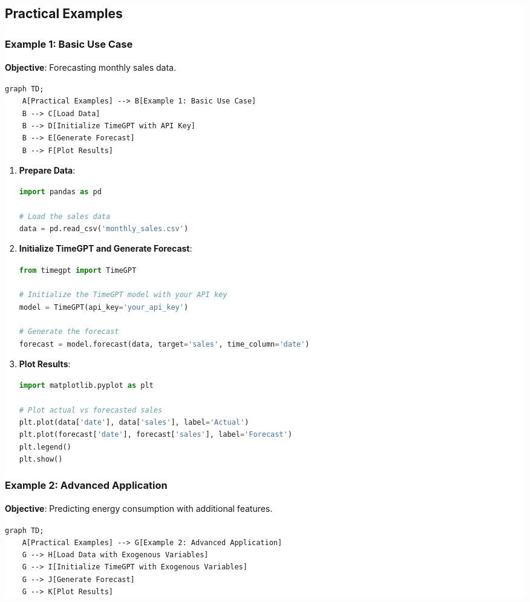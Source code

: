 ## Practical Examples

### Example 1: Basic Use Case

**Objective**: Forecasting monthly sales data.

```mermaid
graph TD;
    A[Practical Examples] --> B[Example 1: Basic Use Case]
    B --> C[Load Data]
    B --> D[Initialize TimeGPT with API Key]
    B --> E[Generate Forecast]
    B --> F[Plot Results]
```

1. **Prepare Data**:
   ```python
   import pandas as pd

   # Load the sales data
   data = pd.read_csv('monthly_sales.csv')
   ```

2. **Initialize TimeGPT and Generate Forecast**:
   ```python
   from timegpt import TimeGPT

   # Initialize the TimeGPT model with your API key
   model = TimeGPT(api_key='your_api_key')

   # Generate the forecast
   forecast = model.forecast(data, target='sales', time_column='date')
   ```

3. **Plot Results**:
   ```python
   import matplotlib.pyplot as plt

   # Plot actual vs forecasted sales
   plt.plot(data['date'], data['sales'], label='Actual')
   plt.plot(forecast['date'], forecast['sales'], label='Forecast')
   plt.legend()
   plt.show()
   ```

### Example 2: Advanced Application

**Objective**: Predicting energy consumption with additional features.

```mermaid
graph TD;
    A[Practical Examples] --> G[Example 2: Advanced Application]
    G --> H[Load Data with Exogenous Variables]
    G --> I[Initialize TimeGPT with Exogenous Variables]
    G --> J[Generate Forecast]
    G --> K[Plot Results]
```
